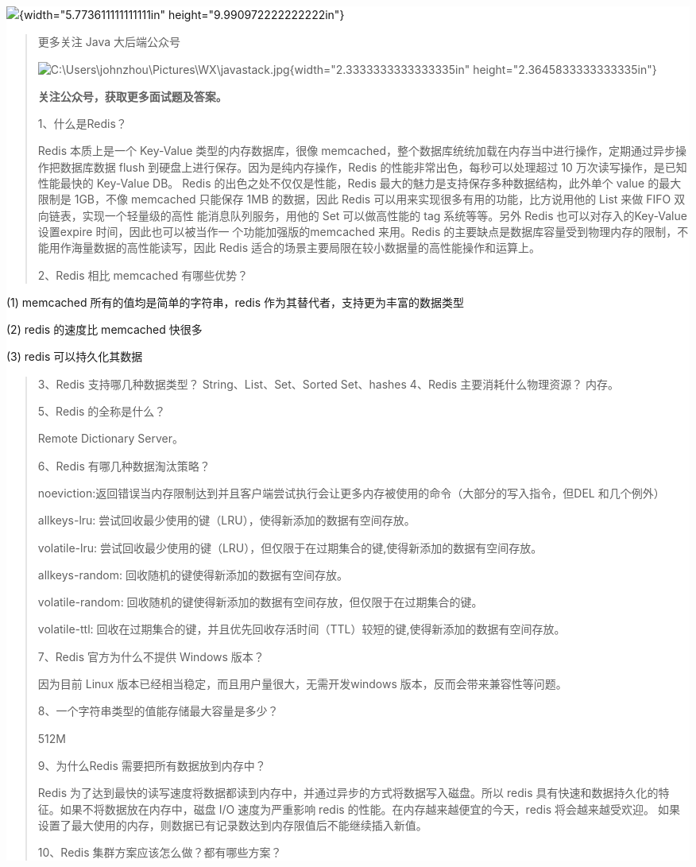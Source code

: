 ![](media/image1.png){width="5.773611111111111in" height="9.990972222222222in"}

> 更多关注 Java 大后端公众号
>
> ![C:\\Users\\johnzhou\\Pictures\\WX\\javastack.jpg](media/image3.jpeg){width="2.3333333333333335in" height="2.3645833333333335in"}
>
> **关注公众号，获取更多面试题及答案。**
>
> 1、什么是Redis？
>
> Redis 本质上是一个 Key-Value 类型的内存数据库，很像 memcached，整个数据库统统加载在内存当中进行操作，定期通过异步操作把数据库数据 flush 到硬盘上进行保存。因为是纯内存操作，Redis 的性能非常出色，每秒可以处理超过 10 万次读写操作，是已知性能最快的 Key-Value DB。 Redis 的出色之处不仅仅是性能，Redis 最大的魅力是支持保存多种数据结构，此外单个 value 的最大限制是 1GB，不像 memcached 只能保存 1MB 的数据，因此 Redis 可以用来实现很多有用的功能，比方说用他的 List 来做 FIFO 双向链表，实现一个轻量级的高性 能消息队列服务，用他的 Set 可以做高性能的 tag 系统等等。另外 Redis 也可以对存入的Key-Value 设置expire 时间，因此也可以被当作一 个功能加强版的memcached 来用。Redis 的主要缺点是数据库容量受到物理内存的限制，不能用作海量数据的高性能读写，因此 Redis 适合的场景主要局限在较小数据量的高性能操作和运算上。
>
> 2、Redis 相比 memcached 有哪些优势？

(1) memcached 所有的值均是简单的字符串，redis 作为其替代者，支持更为丰富的数据类型

(2) redis 的速度比 memcached 快很多

(3) redis 可以持久化其数据

> 3、Redis 支持哪几种数据类型？ String、List、Set、Sorted Set、hashes 4、Redis 主要消耗什么物理资源？ 内存。
>
> 5、Redis 的全称是什么？
>
> Remote Dictionary Server。
>
> 6、Redis 有哪几种数据淘汰策略？
>
> noeviction:返回错误当内存限制达到并且客户端尝试执行会让更多内存被使用的命令（大部分的写入指令，但DEL 和几个例外）
>
> allkeys-lru: 尝试回收最少使用的键（LRU），使得新添加的数据有空间存放。
>
> volatile-lru: 尝试回收最少使用的键（LRU），但仅限于在过期集合的键,使得新添加的数据有空间存放。
>
> allkeys-random: 回收随机的键使得新添加的数据有空间存放。
>
> volatile-random: 回收随机的键使得新添加的数据有空间存放，但仅限于在过期集合的键。
>
> volatile-ttl: 回收在过期集合的键，并且优先回收存活时间（TTL）较短的键,使得新添加的数据有空间存放。
>
> 7、Redis 官方为什么不提供 Windows 版本？
>
> 因为目前 Linux 版本已经相当稳定，而且用户量很大，无需开发windows 版本，反而会带来兼容性等问题。
>
> 8、一个字符串类型的值能存储最大容量是多少？
>
> 512M
>
> 9、为什么Redis 需要把所有数据放到内存中？
>
> Redis 为了达到最快的读写速度将数据都读到内存中，并通过异步的方式将数据写入磁盘。所以 redis 具有快速和数据持久化的特征。如果不将数据放在内存中，磁盘 I/O 速度为严重影响 redis 的性能。在内存越来越便宜的今天，redis 将会越来越受欢迎。 如果设置了最大使用的内存，则数据已有记录数达到内存限值后不能继续插入新值。
>
> 10、Redis 集群方案应该怎么做？都有哪些方案？

